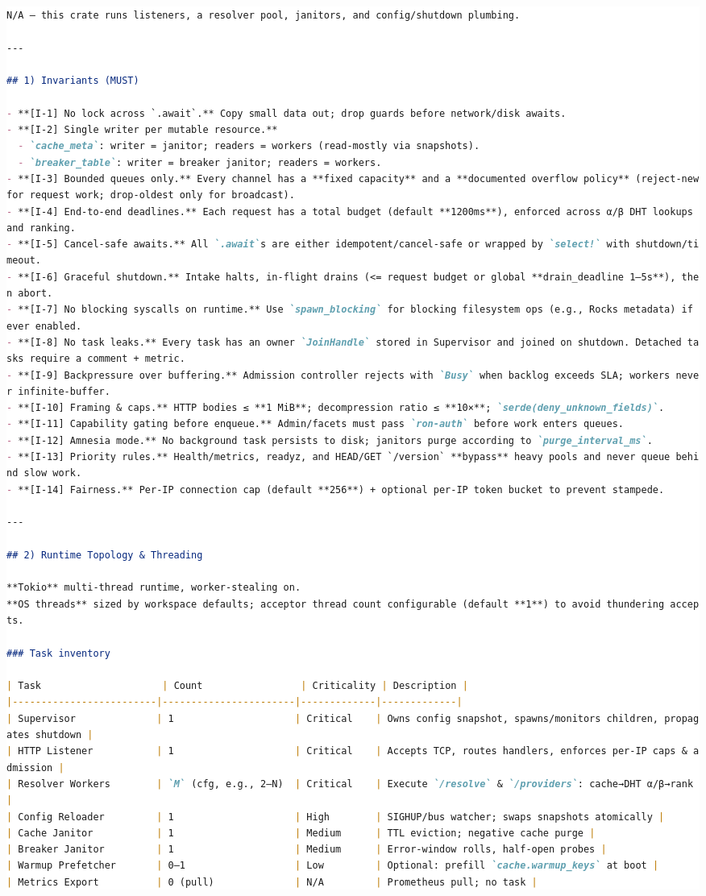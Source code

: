 ````markdown
N/A — this crate runs listeners, a resolver pool, janitors, and config/shutdown plumbing.

---

## 1) Invariants (MUST)

- **[I-1] No lock across `.await`.** Copy small data out; drop guards before network/disk awaits.
- **[I-2] Single writer per mutable resource.** 
  - `cache_meta`: writer = janitor; readers = workers (read-mostly via snapshots).
  - `breaker_table`: writer = breaker janitor; readers = workers.
- **[I-3] Bounded queues only.** Every channel has a **fixed capacity** and a **documented overflow policy** (reject-new for request work; drop-oldest only for broadcast).
- **[I-4] End-to-end deadlines.** Each request has a total budget (default **1200ms**), enforced across α/β DHT lookups and ranking.
- **[I-5] Cancel-safe awaits.** All `.await`s are either idempotent/cancel-safe or wrapped by `select!` with shutdown/timeout.
- **[I-6] Graceful shutdown.** Intake halts, in-flight drains (<= request budget or global **drain_deadline 1–5s**), then abort.
- **[I-7] No blocking syscalls on runtime.** Use `spawn_blocking` for blocking filesystem ops (e.g., Rocks metadata) if ever enabled.
- **[I-8] No task leaks.** Every task has an owner `JoinHandle` stored in Supervisor and joined on shutdown. Detached tasks require a comment + metric.
- **[I-9] Backpressure over buffering.** Admission controller rejects with `Busy` when backlog exceeds SLA; workers never infinite-buffer.
- **[I-10] Framing & caps.** HTTP bodies ≤ **1 MiB**; decompression ratio ≤ **10×**; `serde(deny_unknown_fields)`.
- **[I-11] Capability gating before enqueue.** Admin/facets must pass `ron-auth` before work enters queues.
- **[I-12] Amnesia mode.** No background task persists to disk; janitors purge according to `purge_interval_ms`.
- **[I-13] Priority rules.** Health/metrics, readyz, and HEAD/GET `/version` **bypass** heavy pools and never queue behind slow work.
- **[I-14] Fairness.** Per-IP connection cap (default **256**) + optional per-IP token bucket to prevent stampede.

---

## 2) Runtime Topology & Threading

**Tokio** multi-thread runtime, worker-stealing on.  
**OS threads** sized by workspace defaults; acceptor thread count configurable (default **1**) to avoid thundering accepts.

### Task inventory

| Task                     | Count                 | Criticality | Description |
|-------------------------|-----------------------|-------------|-------------|
| Supervisor              | 1                     | Critical    | Owns config snapshot, spawns/monitors children, propagates shutdown |
| HTTP Listener           | 1                     | Critical    | Accepts TCP, routes handlers, enforces per-IP caps & admission |
| Resolver Workers        | `M` (cfg, e.g., 2–N)  | Critical    | Execute `/resolve` & `/providers`: cache→DHT α/β→rank |
| Config Reloader         | 1                     | High        | SIGHUP/bus watcher; swaps snapshots atomically |
| Cache Janitor           | 1                     | Medium      | TTL eviction; negative cache purge |
| Breaker Janitor         | 1                     | Medium      | Error-window rolls, half-open probes |
| Warmup Prefetcher       | 0–1                   | Low         | Optional: prefill `cache.warmup_keys` at boot |
| Metrics Export          | 0 (pull)              | N/A         | Prometheus pull; no task |

````